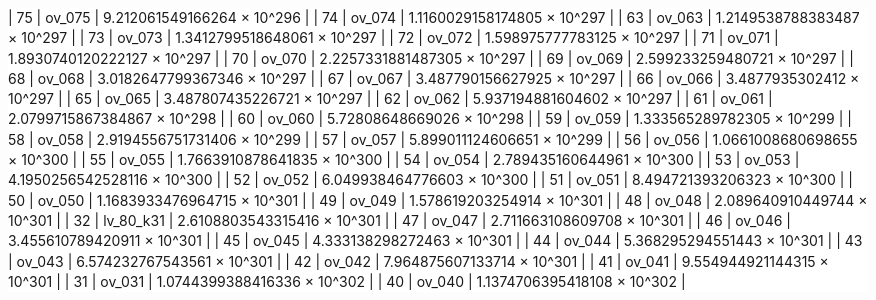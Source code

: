 | 75 | ov_075 | 9.212061549166264 × 10^296 |
| 74 | ov_074 | 1.1160029158174805 × 10^297 |
| 63 | ov_063 | 1.2149538788383487 × 10^297 |
| 73 | ov_073 | 1.3412799518648061 × 10^297 |
| 72 | ov_072 | 1.598975777783125 × 10^297 |
| 71 | ov_071 | 1.8930740120222127 × 10^297 |
| 70 | ov_070 | 2.2257331881487305 × 10^297 |
| 69 | ov_069 | 2.599233259480721 × 10^297 |
| 68 | ov_068 | 3.0182647799367346 × 10^297 |
| 67 | ov_067 | 3.487790156627925 × 10^297 |
| 66 | ov_066 | 3.4877935302412 × 10^297 |
| 65 | ov_065 | 3.487807435226721 × 10^297 |
| 62 | ov_062 | 5.937194881604602 × 10^297 |
| 61 | ov_061 | 2.0799715867384867 × 10^298 |
| 60 | ov_060 | 5.72808648669026 × 10^298 |
| 59 | ov_059 | 1.333565289782305 × 10^299 |
| 58 | ov_058 | 2.9194556751731406 × 10^299 |
| 57 | ov_057 | 5.899011124606651 × 10^299 |
| 56 | ov_056 | 1.0661008680698655 × 10^300 |
| 55 | ov_055 | 1.7663910878641835 × 10^300 |
| 54 | ov_054 | 2.789435160644961 × 10^300 |
| 53 | ov_053 | 4.1950256542528116 × 10^300 |
| 52 | ov_052 | 6.049938464776603 × 10^300 |
| 51 | ov_051 | 8.494721393206323 × 10^300 |
| 50 | ov_050 | 1.1683933476964715 × 10^301 |
| 49 | ov_049 | 1.578619203254914 × 10^301 |
| 48 | ov_048 | 2.089640910449744 × 10^301 |
| 32 | lv_80_k31 | 2.6108803543315416 × 10^301 |
| 47 | ov_047 | 2.711663108609708 × 10^301 |
| 46 | ov_046 | 3.455610789420911 × 10^301 |
| 45 | ov_045 | 4.333138298272463 × 10^301 |
| 44 | ov_044 | 5.368295294551443 × 10^301 |
| 43 | ov_043 | 6.574232767543561 × 10^301 |
| 42 | ov_042 | 7.964875607133714 × 10^301 |
| 41 | ov_041 | 9.554944921144315 × 10^301 |
| 31 | ov_031 | 1.0744399388416336 × 10^302 |
| 40 | ov_040 | 1.1374706395418108 × 10^302 |